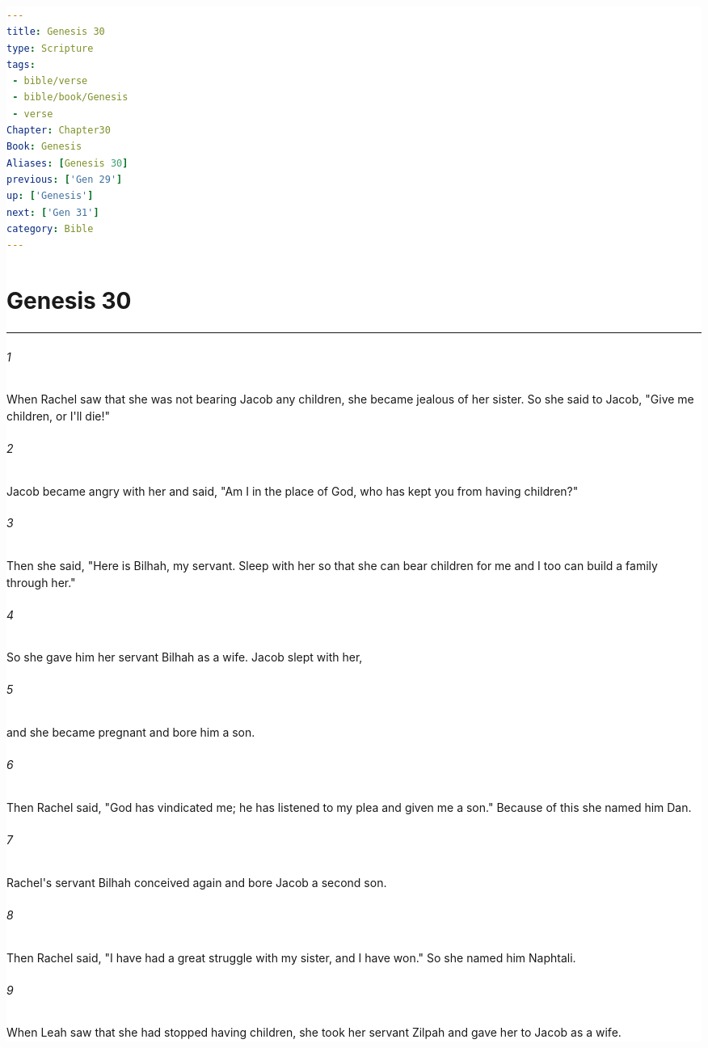 ```yaml
---
title: Genesis 30
type: Scripture
tags:
 - bible/verse
 - bible/book/Genesis
 - verse
Chapter: Chapter30
Book: Genesis
Aliases: [Genesis 30]
previous: ['Gen 29']
up: ['Genesis']
next: ['Gen 31']
category: Bible
---
```

# Genesis 30

***


###### 1 
When Rachel saw that she was not bearing Jacob any children, she became jealous of her sister. So she said to Jacob, "Give me children, or I'll die!" 

###### 2 
Jacob became angry with her and said, "Am I in the place of God, who has kept you from having children?" 

###### 3 
Then she said, "Here is Bilhah, my servant. Sleep with her so that she can bear children for me and I too can build a family through her." 

###### 4 
So she gave him her servant Bilhah as a wife. Jacob slept with her, 

###### 5 
and she became pregnant and bore him a son. 

###### 6 
Then Rachel said, "God has vindicated me; he has listened to my plea and given me a son." Because of this she named him Dan. 

###### 7 
Rachel's servant Bilhah conceived again and bore Jacob a second son. 

###### 8 
Then Rachel said, "I have had a great struggle with my sister, and I have won." So she named him Naphtali. 

###### 9 
When Leah saw that she had stopped having children, she took her servant Zilpah and gave her to Jacob as a wife. 
